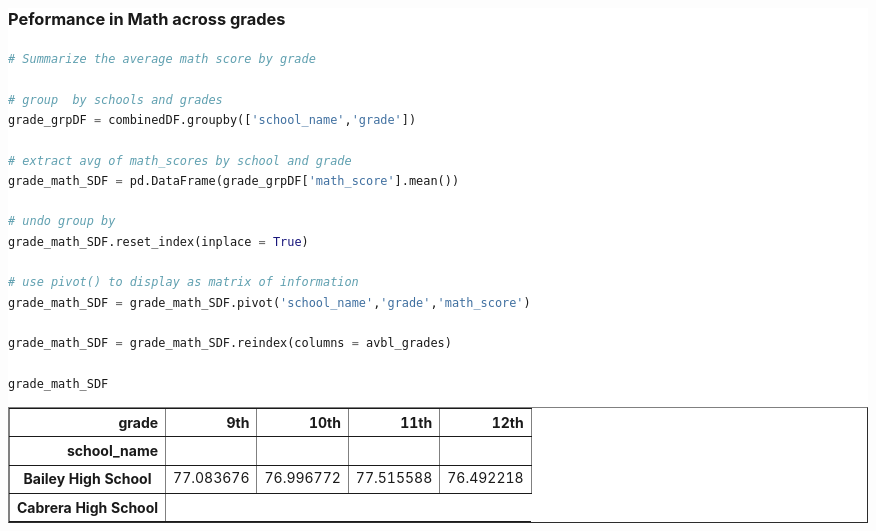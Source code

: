 ### Peformance in Math across grades


```python
# Summarize the average math score by grade

# group  by schools and grades
grade_grpDF = combinedDF.groupby(['school_name','grade'])

# extract avg of math_scores by school and grade
grade_math_SDF = pd.DataFrame(grade_grpDF['math_score'].mean())

# undo group by
grade_math_SDF.reset_index(inplace = True)

# use pivot() to display as matrix of information
grade_math_SDF = grade_math_SDF.pivot('school_name','grade','math_score')

grade_math_SDF = grade_math_SDF.reindex(columns = avbl_grades)

grade_math_SDF
```




<div>
<style scoped>
    .dataframe tbody tr th:only-of-type {
        vertical-align: middle;
    }

    .dataframe tbody tr th {
        vertical-align: top;
    }

    .dataframe thead th {
        text-align: right;
    }
</style>
<table border="1" class="dataframe">
  <thead>
    <tr style="text-align: right;">
      <th>grade</th>
      <th>9th</th>
      <th>10th</th>
      <th>11th</th>
      <th>12th</th>
    </tr>
    <tr>
      <th>school_name</th>
      <th></th>
      <th></th>
      <th></th>
      <th></th>
    </tr>
  </thead>
  <tbody>
    <tr>
      <th>Bailey High School</th>
      <td>77.083676</td>
      <td>76.996772</td>
      <td>77.515588</td>
      <td>76.492218</td>
    </tr>
    <tr>
      <th>Cabrera High School</th>